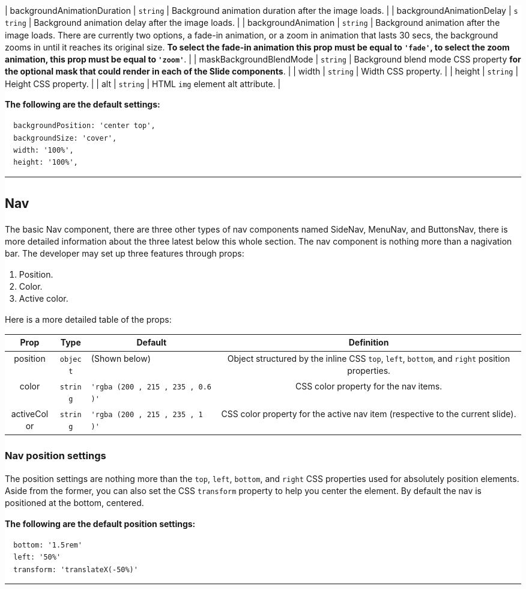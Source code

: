 | backgroundAnimationDuration | `string` | Background animation duration after the image loads. |
| backgroundAnimationDelay | `string` | Background animation delay after the image loads. |
| backgroundAnimation | `string` | Background animation after the image loads. There are currently two options, a fade-in animation, or a zoom in animation that lasts 30 secs, the background zooms in until it reaches its original size. **To select the fade-in animation this prop must be equal to `'fade'`, to select the zoom animation, this prop must be equal to `'zoom'`**. |
| maskBackgroundBlendMode | `string` | Background blend mode CSS property **for the optional mask that could render in each of the Slide components**. |
| width | `string` | Width CSS property. |
| height | `string` | Height CSS property. |
| alt | `string` | HTML `img` element alt attribute. |

**The following are the default settings:**

```tsx
  backgroundPosition: 'center top',
  backgroundSize: 'cover',
  width: '100%',
  height: '100%',
```

---

## Nav

The basic Nav component, there are three other types of nav components named SideNav, MenuNav, and ButtonsNav, there is more detailed information about the three latest below this whole section. The nav component is nothing more than a nagivation bar. The developer may set up three features through props:

1. Position.
2. Color.
3. Active color.

Here is a more detailed table of the props:

| Prop | Type | Default | Definition |
|:-----------:|:--------:|-----------------------------------|:--------------------------------------------------------------------------------------------------------------------------------------------------------------------------------------------------------------------------------------------------------------------------------------------------------------------------------------------:|
| position | `object` | (Shown below) | Object structured by the inline CSS `top`, `left`, `bottom`, and `right` position properties. |
| color | `string` | `'rgba (200 , 215 , 235 , 0.6 )'` | CSS color property for the nav items. |
| activeColor | `string` | `'rgba (200 , 215 , 235 , 1 )'` | CSS color property for the active nav item (respective to the current slide). |

### Nav position settings

The position settings are nothing more than the `top`, `left`, `bottom`, and `right` CSS properties used for absolutely position elements. Aside from the former, you can also set the CSS `transform` property to help you center the element. By default the nav is positioned at the bottom, centered.

**The following are the default position settings:**

```tsx
  bottom: '1.5rem'
  left: '50%'
  transform: 'translateX(-50%)'
```

---